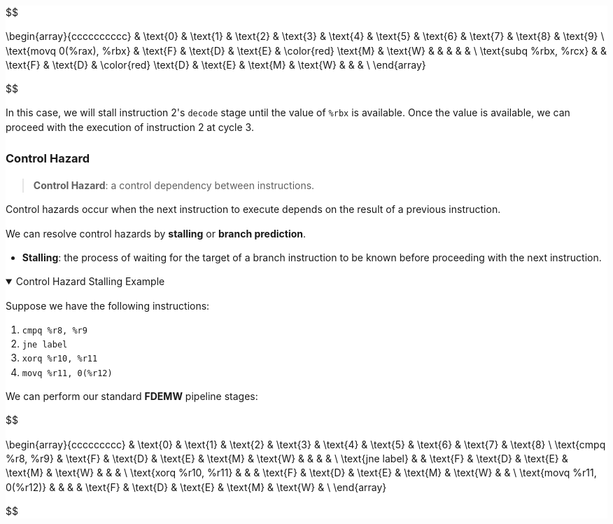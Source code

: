 $$

\begin{array}{cccccccccc}
& \text{0} & \text{1} & \text{2} & \text{3} & \text{4} & \text{5} & \text{6} & \text{7} & \text{8} & \text{9} \\
\text{movq 0(\%rax), \%rbx} & \text{F} & \text{D} & \text{E} & \color{red} \text{M} & \text{W} & & & & & \\
\text{subq \%rbx, \%rcx} & & \text{F} & \text{D} & \color{red} \text{D} & \text{E} & \text{M} & \text{W} & & & \\
\end{array}


$$

In this case, we will stall instruction 2's `decode` stage until the value of `%rbx` is available. Once the value is available, we can proceed with the execution of instruction 2 at cycle 3.

</details>

### **Control Hazard**

<blockquote class="definition">

**Control Hazard**: a control dependency between instructions.

</blockquote>

Control hazards occur when the next instruction to execute depends on the result of a previous instruction.

We can resolve control hazards by **stalling** or **branch prediction**.

- **Stalling**: the process of waiting for the target of a branch instruction to be known before proceeding with the next instruction.

<details open><summary>Control Hazard Stalling Example</summary>

Suppose we have the following instructions:

1. `cmpq %r8, %r9`
2. `jne label`
3. `xorq %r10, %r11`
4. `movq %r11, 0(%r12)`

We can perform our standard **FDEMW** pipeline stages:

$$

\begin{array}{ccccccccc}
& \text{0} & \text{1} & \text{2} & \text{3} & \text{4} & \text{5} & \text{6} & \text{7} & \text{8} \\
\text{cmpq \%r8, \%r9} & \text{F} & \text{D} & \text{E} & \text{M} & \text{W} & & & & \\
\text{jne label} & & \text{F} & \text{D} & \text{E} & \text{M} & \text{W} & & & \\
\text{xorq \%r10, \%r11} & & & \text{F} & \text{D} & \text{E} & \text{M} & \text{W} & & \\
\text{movq \%r11, 0(\%r12)} & & & & \text{F} & \text{D} & \text{E} & \text{M} & \text{W} & \\
\end{array}


$$
